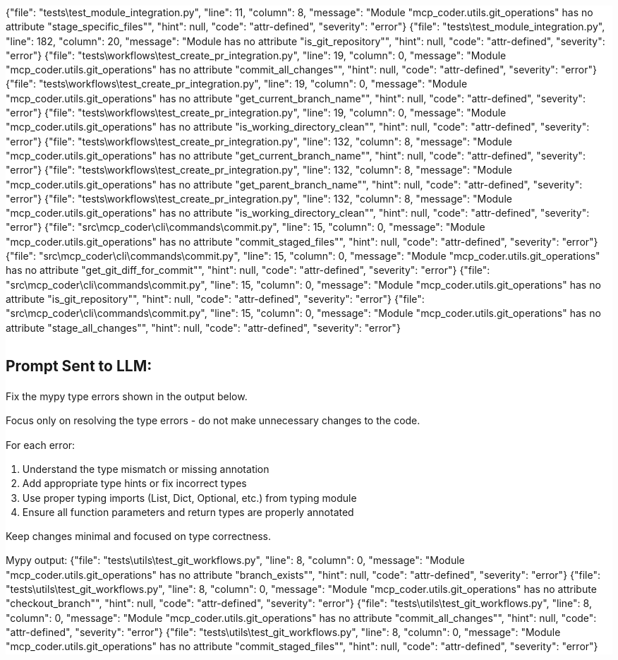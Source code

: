 {"file": "tests\\test_module_integration.py", "line": 11, "column": 8, "message": "Module \"mcp_coder.utils.git_operations\" has no attribute \"stage_specific_files\"", "hint": null, "code": "attr-defined", "severity": "error"}
{"file": "tests\\test_module_integration.py", "line": 182, "column": 20, "message": "Module has no attribute \"is_git_repository\"", "hint": null, "code": "attr-defined", "severity": "error"}
{"file": "tests\\workflows\\test_create_pr_integration.py", "line": 19, "column": 0, "message": "Module \"mcp_coder.utils.git_operations\" has no attribute \"commit_all_changes\"", "hint": null, "code": "attr-defined", "severity": "error"}
{"file": "tests\\workflows\\test_create_pr_integration.py", "line": 19, "column": 0, "message": "Module \"mcp_coder.utils.git_operations\" has no attribute \"get_current_branch_name\"", "hint": null, "code": "attr-defined", "severity": "error"}
{"file": "tests\\workflows\\test_create_pr_integration.py", "line": 19, "column": 0, "message": "Module \"mcp_coder.utils.git_operations\" has no attribute \"is_working_directory_clean\"", "hint": null, "code": "attr-defined", "severity": "error"}
{"file": "tests\\workflows\\test_create_pr_integration.py", "line": 132, "column": 8, "message": "Module \"mcp_coder.utils.git_operations\" has no attribute \"get_current_branch_name\"", "hint": null, "code": "attr-defined", "severity": "error"}
{"file": "tests\\workflows\\test_create_pr_integration.py", "line": 132, "column": 8, "message": "Module \"mcp_coder.utils.git_operations\" has no attribute \"get_parent_branch_name\"", "hint": null, "code": "attr-defined", "severity": "error"}
{"file": "tests\\workflows\\test_create_pr_integration.py", "line": 132, "column": 8, "message": "Module \"mcp_coder.utils.git_operations\" has no attribute \"is_working_directory_clean\"", "hint": null, "code": "attr-defined", "severity": "error"}
{"file": "src\\mcp_coder\\cli\\commands\\commit.py", "line": 15, "column": 0, "message": "Module \"mcp_coder.utils.git_operations\" has no attribute \"commit_staged_files\"", "hint": null, "code": "attr-defined", "severity": "error"}
{"file": "src\\mcp_coder\\cli\\commands\\commit.py", "line": 15, "column": 0, "message": "Module \"mcp_coder.utils.git_operations\" has no attribute \"get_git_diff_for_commit\"", "hint": null, "code": "attr-defined", "severity": "error"}
{"file": "src\\mcp_coder\\cli\\commands\\commit.py", "line": 15, "column": 0, "message": "Module \"mcp_coder.utils.git_operations\" has no attribute \"is_git_repository\"", "hint": null, "code": "attr-defined", "severity": "error"}
{"file": "src\\mcp_coder\\cli\\commands\\commit.py", "line": 15, "column": 0, "message": "Module \"mcp_coder.utils.git_operations\" has no attribute \"stage_all_changes\"", "hint": null, "code": "attr-defined", "severity": "error"}


## Prompt Sent to LLM:
Fix the mypy type errors shown in the output below.

Focus only on resolving the type errors - do not make unnecessary changes to the code.

For each error:
1. Understand the type mismatch or missing annotation
2. Add appropriate type hints or fix incorrect types
3. Use proper typing imports (List, Dict, Optional, etc.) from typing module
4. Ensure all function parameters and return types are properly annotated

Keep changes minimal and focused on type correctness.

Mypy output:
{"file": "tests\\utils\\test_git_workflows.py", "line": 8, "column": 0, "message": "Module \"mcp_coder.utils.git_operations\" has no attribute \"branch_exists\"", "hint": null, "code": "attr-defined", "severity": "error"}
{"file": "tests\\utils\\test_git_workflows.py", "line": 8, "column": 0, "message": "Module \"mcp_coder.utils.git_operations\" has no attribute \"checkout_branch\"", "hint": null, "code": "attr-defined", "severity": "error"}
{"file": "tests\\utils\\test_git_workflows.py", "line": 8, "column": 0, "message": "Module \"mcp_coder.utils.git_operations\" has no attribute \"commit_all_changes\"", "hint": null, "code": "attr-defined", "severity": "error"}
{"file": "tests\\utils\\test_git_workflows.py", "line": 8, "column": 0, "message": "Module \"mcp_coder.utils.git_operations\" has no attribute \"commit_staged_files\"", "hint": null, "code": "attr-defined", "severity": "error"}